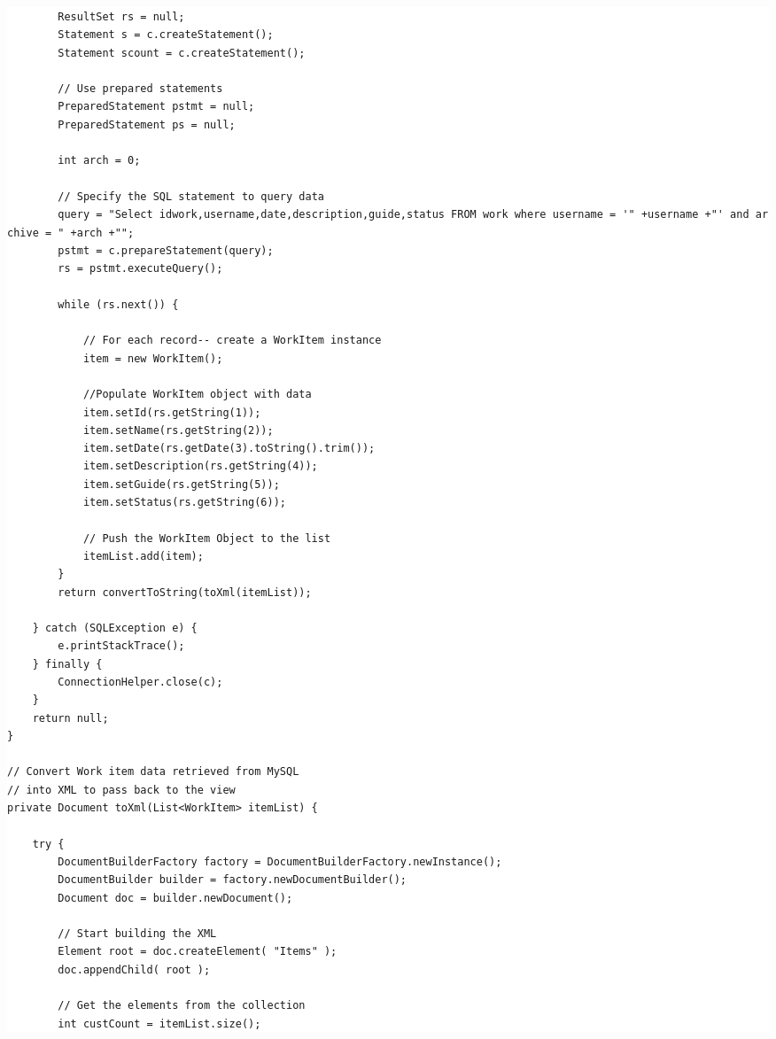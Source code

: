             ResultSet rs = null;
            Statement s = c.createStatement();
            Statement scount = c.createStatement();

            // Use prepared statements
            PreparedStatement pstmt = null;
            PreparedStatement ps = null;

            int arch = 0;

            // Specify the SQL statement to query data
            query = "Select idwork,username,date,description,guide,status FROM work where username = '" +username +"' and archive = " +arch +"";
            pstmt = c.prepareStatement(query);
            rs = pstmt.executeQuery();

            while (rs.next()) {

                // For each record-- create a WorkItem instance
                item = new WorkItem();

                //Populate WorkItem object with data
                item.setId(rs.getString(1));
                item.setName(rs.getString(2));
                item.setDate(rs.getDate(3).toString().trim());
                item.setDescription(rs.getString(4));
                item.setGuide(rs.getString(5));
                item.setStatus(rs.getString(6));

                // Push the WorkItem Object to the list
                itemList.add(item);
            }
            return convertToString(toXml(itemList));

        } catch (SQLException e) {
            e.printStackTrace();
        } finally {
            ConnectionHelper.close(c);
        }
        return null;
    }

    // Convert Work item data retrieved from MySQL
    // into XML to pass back to the view
    private Document toXml(List<WorkItem> itemList) {

        try {
            DocumentBuilderFactory factory = DocumentBuilderFactory.newInstance();
            DocumentBuilder builder = factory.newDocumentBuilder();
            Document doc = builder.newDocument();

            // Start building the XML
            Element root = doc.createElement( "Items" );
            doc.appendChild( root );

            // Get the elements from the collection
            int custCount = itemList.size();
